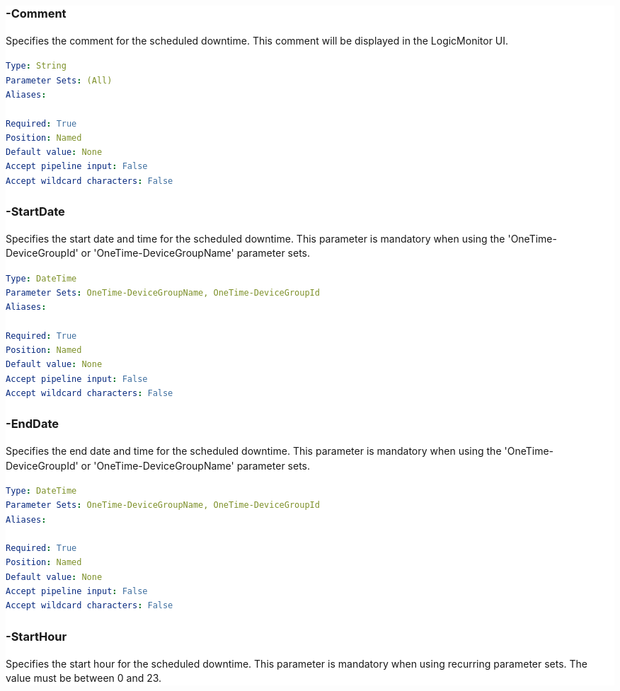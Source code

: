 ### -Comment
Specifies the comment for the scheduled downtime.
This comment will be displayed in the LogicMonitor UI.

```yaml
Type: String
Parameter Sets: (All)
Aliases:

Required: True
Position: Named
Default value: None
Accept pipeline input: False
Accept wildcard characters: False
```

### -StartDate
Specifies the start date and time for the scheduled downtime.
This parameter is mandatory when using the 'OneTime-DeviceGroupId' or 'OneTime-DeviceGroupName' parameter sets.

```yaml
Type: DateTime
Parameter Sets: OneTime-DeviceGroupName, OneTime-DeviceGroupId
Aliases:

Required: True
Position: Named
Default value: None
Accept pipeline input: False
Accept wildcard characters: False
```

### -EndDate
Specifies the end date and time for the scheduled downtime.
This parameter is mandatory when using the 'OneTime-DeviceGroupId' or 'OneTime-DeviceGroupName' parameter sets.

```yaml
Type: DateTime
Parameter Sets: OneTime-DeviceGroupName, OneTime-DeviceGroupId
Aliases:

Required: True
Position: Named
Default value: None
Accept pipeline input: False
Accept wildcard characters: False
```

### -StartHour
Specifies the start hour for the scheduled downtime.
This parameter is mandatory when using recurring parameter sets.
The value must be between 0 and 23.
